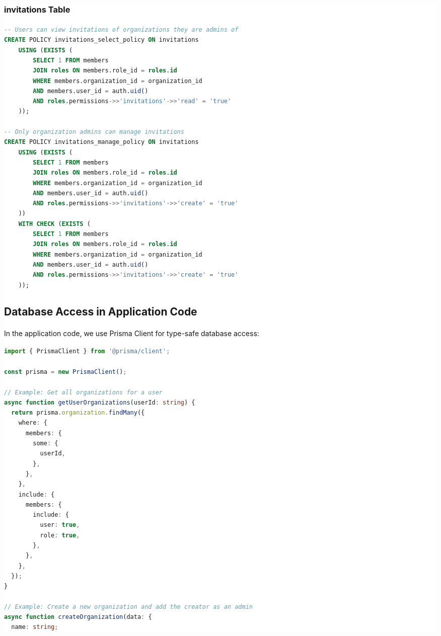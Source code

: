 ### invitations Table

```sql
-- Users can view invitations of organizations they are admins of
CREATE POLICY invitations_select_policy ON invitations
    USING (EXISTS (
        SELECT 1 FROM members
        JOIN roles ON members.role_id = roles.id
        WHERE members.organization_id = organization_id 
        AND members.user_id = auth.uid()
        AND roles.permissions->>'invitations'->>'read' = 'true'
    ));

-- Only organization admins can manage invitations
CREATE POLICY invitations_manage_policy ON invitations
    USING (EXISTS (
        SELECT 1 FROM members
        JOIN roles ON members.role_id = roles.id
        WHERE members.organization_id = organization_id 
        AND members.user_id = auth.uid()
        AND roles.permissions->>'invitations'->>'create' = 'true'
    ))
    WITH CHECK (EXISTS (
        SELECT 1 FROM members
        JOIN roles ON members.role_id = roles.id
        WHERE members.organization_id = organization_id 
        AND members.user_id = auth.uid()
        AND roles.permissions->>'invitations'->>'create' = 'true'
    ));
```

## Database Access in Application Code

In the application code, we use Prisma Client for type-safe database access:

```typescript
import { PrismaClient } from '@prisma/client';

const prisma = new PrismaClient();

// Example: Get all organizations for a user
async function getUserOrganizations(userId: string) {
  return prisma.organization.findMany({
    where: {
      members: {
        some: {
          userId,
        },
      },
    },
    include: {
      members: {
        include: {
          user: true,
          role: true,
        },
      },
    },
  });
}

// Example: Create a new organization and add the creator as an admin
async function createOrganization(data: {
  name: string;
```